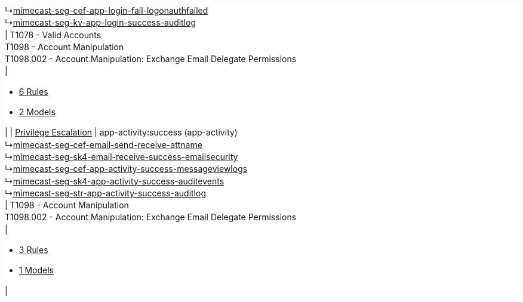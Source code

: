 ↳[mimecast-seg-cef-app-login-fail-logonauthfailed](Ps/pC_mimecastsegcefapploginfaillogonauthfailed.md)<br> ↳[mimecast-seg-kv-app-login-success-auditlog](Ps/pC_mimecastsegkvapploginsuccessauditlog.md)<br> | T1078 - Valid Accounts<br>T1098 - Account Manipulation<br>T1098.002 - Account Manipulation: Exchange Email Delegate Permissions<br>    | [<ul><li>6 Rules</li></ul><ul><li>2 Models</li></ul>](RM/r_m_mimecast_mimecast_secure_email_gateway_Privilege_Abuse.md)    |
|    [Privilege Escalation](../../../UseCases/uc_privilege_escalation.md)    |  app-activity:success (app-activity)<br> ↳[mimecast-seg-cef-email-send-receive-attname](Ps/pC_mimecastsegcefemailsendreceiveattname.md)<br> ↳[mimecast-seg-sk4-email-receive-success-emailsecurity](Ps/pC_mimecastsegsk4emailreceivesuccessemailsecurity.md)<br> ↳[mimecast-seg-cef-app-activity-success-messageviewlogs](Ps/pC_mimecastsegcefappactivitysuccessmessageviewlogs.md)<br> ↳[mimecast-seg-sk4-app-activity-success-auditevents](Ps/pC_mimecastsegsk4appactivitysuccessauditevents.md)<br> ↳[mimecast-seg-str-app-activity-success-auditlog](Ps/pC_mimecastsegstrappactivitysuccessauditlog.md)<br>    | T1098 - Account Manipulation<br>T1098.002 - Account Manipulation: Exchange Email Delegate Permissions<br>    | [<ul><li>3 Rules</li></ul><ul><li>1 Models</li></ul>](RM/r_m_mimecast_mimecast_secure_email_gateway_Privilege_Escalation.md)      |